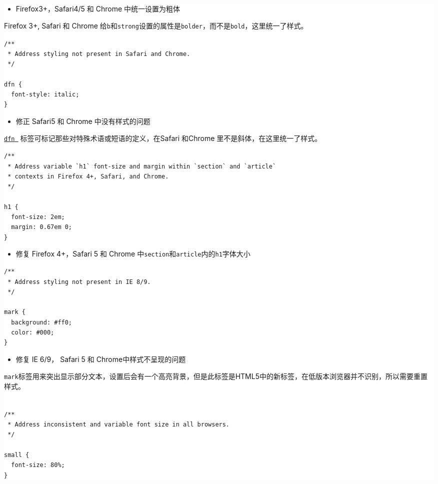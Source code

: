 * Firefox3+，Safari4/5 和 Chrome 中统一设置为粗体

Firefox 3+, Safari 和 Chrome 给`b`和`strong`设置的属性是`bolder`，而不是`bold`，这里统一了样式。

```
/**
 * Address styling not present in Safari and Chrome.
 */

dfn {
  font-style: italic;
}
```
* 修正 Safari5 和 Chrome 中没有样式的问题

[`dfn `][4] 标签可标记那些对特殊术语或短语的定义，在Safari 和Chrome 里不是斜体，在这里统一了样式。

```
/**
 * Address variable `h1` font-size and margin within `section` and `article`
 * contexts in Firefox 4+, Safari, and Chrome.
 */

h1 {
  font-size: 2em;
  margin: 0.67em 0;
}
```

* 修复 Firefox 4+，Safari 5 和 Chrome 中`section`和`article`内的`h1`字体大小

```
/**
 * Address styling not present in IE 8/9.
 */

mark {
  background: #ff0;
  color: #000;
}
```

* 修复 IE 6/9， Safari 5 和 Chrome中样式不呈现的问题

`mark`标签用来突出显示部分文本，设置后会有一个高亮背景，但是此标签是HTML5中的新标签，在低版本浏览器并不识别，所以需要重置样式。

```

/**
 * Address inconsistent and variable font size in all browsers.
 */

small {
  font-size: 80%;
}
```


  [1]: http://necolas.github.io/normalize.css/
  [2]: http://amazeui.org/css/normalize?_ver=2.x
  [3]: http://www.w3cfuns.com/topic-12.html
  [4]: http://tantek.com/log/2004/undohtml.css
  [5]: http://yui.github.io/yui2/
  [6]: http://meyerweb.com/eric/tools/css/reset/index.html
  [7]: http://yuilibrary.com/yui/docs/cssreset/
  [8]: http://docs.kissyui.com/index-1.1.6.html
  [9]: https://github.com/necolas/normalize.css
  [10]: http://www.zhihu.com/question/20094066
  [11]: http://segmentfault.com/q/1010000002991779/a-1020000002994616
  [12]: http://segmentfault.com/q/1010000000117189
  [13]: http://jerryzou.com/
  [14]: http://nicolasgallagher.com/about-normalize-css/
  [15]: http://jerryzou.com/posts/aboutNormalizeCss/
  [16]: https://twitter.com/necolas
  [17]: https://twitter.com/jon_neal
  [18]: http://aliceui.org/docs/framework.html#base-%E9%87%8D%E8%AE%BE
  [19]: http://amazeui.org/css/normalize?_ver=2.x
  [20]: https://github.com/necolas/normalize.css/
  [21]: https://github.com/necolas/normalize.css/
  [22]: http://amazeui.org/css/typography
  [23]: http://www.w3school.com.cn/tags/tag_dfn.asp